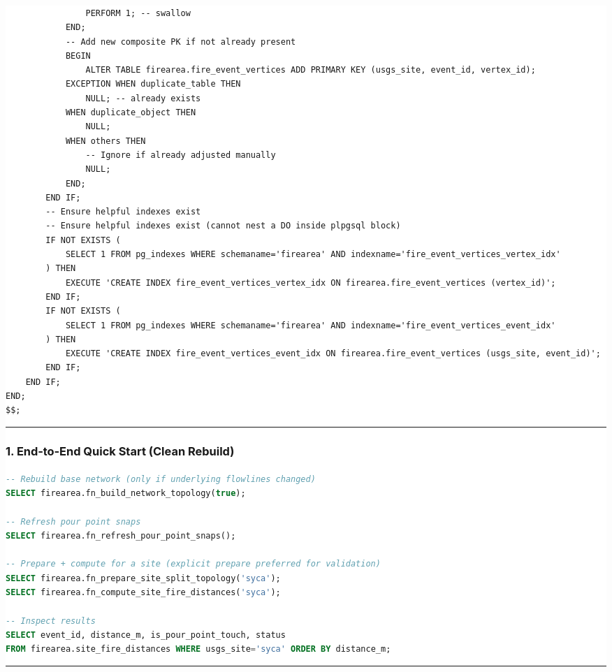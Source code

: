 ```sql:
                PERFORM 1; -- swallow
            END;
            -- Add new composite PK if not already present
            BEGIN
                ALTER TABLE firearea.fire_event_vertices ADD PRIMARY KEY (usgs_site, event_id, vertex_id);
            EXCEPTION WHEN duplicate_table THEN
                NULL; -- already exists
            WHEN duplicate_object THEN
                NULL;
            WHEN others THEN
                -- Ignore if already adjusted manually
                NULL;
            END;
        END IF;
        -- Ensure helpful indexes exist
        -- Ensure helpful indexes exist (cannot nest a DO inside plpgsql block)
        IF NOT EXISTS (
            SELECT 1 FROM pg_indexes WHERE schemaname='firearea' AND indexname='fire_event_vertices_vertex_idx'
        ) THEN
            EXECUTE 'CREATE INDEX fire_event_vertices_vertex_idx ON firearea.fire_event_vertices (vertex_id)';
        END IF;
        IF NOT EXISTS (
            SELECT 1 FROM pg_indexes WHERE schemaname='firearea' AND indexname='fire_event_vertices_event_idx'
        ) THEN
            EXECUTE 'CREATE INDEX fire_event_vertices_event_idx ON firearea.fire_event_vertices (usgs_site, event_id)';
        END IF;
    END IF;
END;
$$;

```

---
### 1. End‑to‑End Quick Start (Clean Rebuild)
```sql
-- Rebuild base network (only if underlying flowlines changed)
SELECT firearea.fn_build_network_topology(true);

-- Refresh pour point snaps
SELECT firearea.fn_refresh_pour_point_snaps();

-- Prepare + compute for a site (explicit prepare preferred for validation)
SELECT firearea.fn_prepare_site_split_topology('syca');
SELECT firearea.fn_compute_site_fire_distances('syca');

-- Inspect results
SELECT event_id, distance_m, is_pour_point_touch, status
FROM firearea.site_fire_distances WHERE usgs_site='syca' ORDER BY distance_m;
```

---